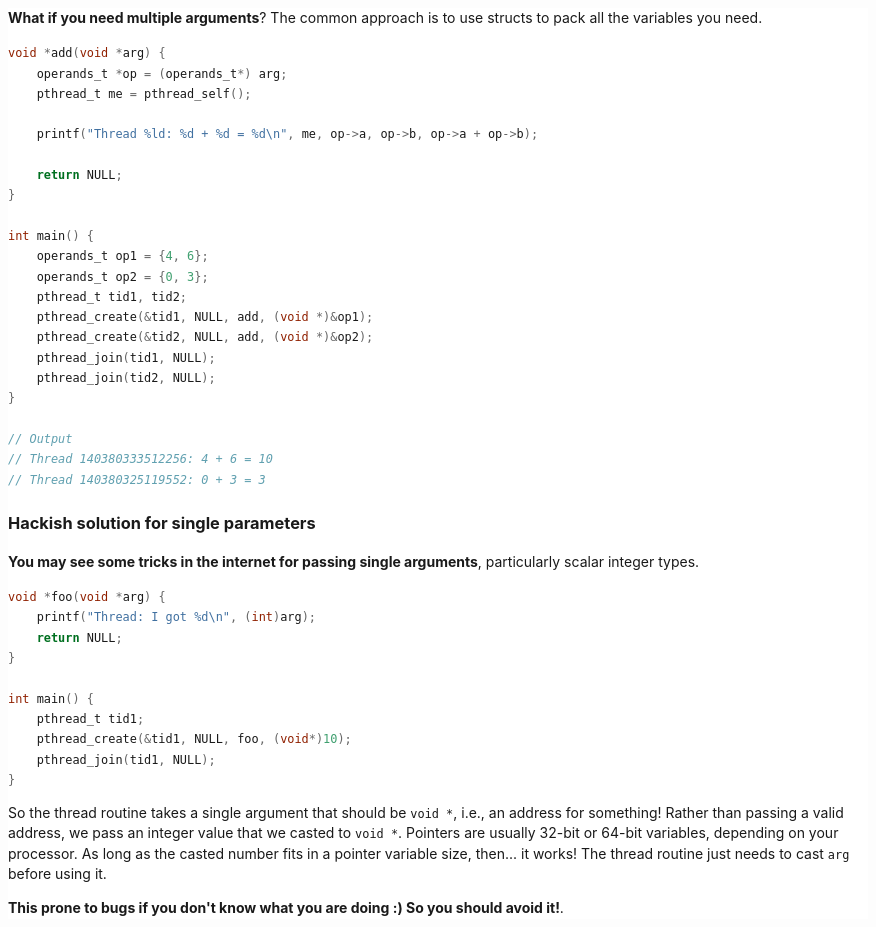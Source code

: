 **What if you need multiple arguments**? The common approach is to use structs to pack all the variables you need.

```c
void *add(void *arg) {
    operands_t *op = (operands_t*) arg;
    pthread_t me = pthread_self();
    
    printf("Thread %ld: %d + %d = %d\n", me, op->a, op->b, op->a + op->b);
    
    return NULL;
}

int main() {
    operands_t op1 = {4, 6};
    operands_t op2 = {0, 3};
    pthread_t tid1, tid2;
    pthread_create(&tid1, NULL, add, (void *)&op1);
    pthread_create(&tid2, NULL, add, (void *)&op2);
    pthread_join(tid1, NULL);
    pthread_join(tid2, NULL);
}

// Output
// Thread 140380333512256: 4 + 6 = 10
// Thread 140380325119552: 0 + 3 = 3
```

### Hackish solution for single parameters

**You may see some tricks in the internet for passing single arguments**, particularly scalar integer types.

```c
void *foo(void *arg) {  
    printf("Thread: I got %d\n", (int)arg);
    return NULL;
}

int main() {
    pthread_t tid1;
    pthread_create(&tid1, NULL, foo, (void*)10);
    pthread_join(tid1, NULL);
}
```

So the thread routine takes a single argument that should be `void *`, i.e., an address for something! Rather than passing a valid address, we pass an integer value that we casted to `void *`. Pointers are usually 32-bit or 64-bit variables, depending on your processor. As long as the casted number fits in a pointer variable size, then... it works! The thread routine just needs to cast `arg` before using it.

**This prone to bugs if you don't know what you are doing :) So you should avoid it!**.

